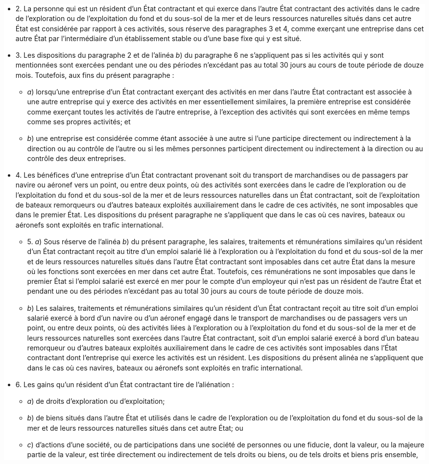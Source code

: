   * 2. La personne qui est un résident d’un État contractant et qui exerce dans l’autre État contractant des activités dans le cadre de l’exploration ou de l’exploitation du fond et du sous-sol de la mer et de leurs ressources naturelles situés dans cet autre État est considérée par rapport à ces activités, sous réserve des paragraphes 3 et 4, comme exerçant une entreprise dans cet autre État par l’intermédiaire d’un établissement stable ou d’une base fixe qui y est situé.

  * 3. Les dispositions du paragraphe 2 et de l’alinéa _b_) du paragraphe 6 ne s’appliquent pas si les activités qui y sont mentionnées sont exercées pendant une ou des périodes n’excédant pas au total 30 jours au cours de toute période de douze mois. Toutefois, aux fins du présent paragraphe :

    * _a_) lorsqu’une entreprise d’un État contractant exerçant des activités en mer dans l’autre État contractant est associée à une autre entreprise qui y exerce des activités en mer essentiellement similaires, la première entreprise est considérée comme exerçant toutes les activités de l’autre entreprise, à l’exception des activités qui sont exercées en même temps comme ses propres activités; et

    * _b_) une entreprise est considérée comme étant associée à une autre si l’une participe directement ou indirectement à la direction ou au contrôle de l’autre ou si les mêmes personnes participent directement ou indirectement à la direction ou au contrôle des deux entreprises.

  * 4. Les bénéfices d’une entreprise d’un État contractant provenant soit du transport de marchandises ou de passagers par navire ou aéronef vers un point, ou entre deux points, où des activités sont exercées dans le cadre de l’exploration ou de l’exploitation du fond et du sous-sol de la mer et de leurs ressources naturelles dans un État contractant, soit de l’exploitation de bateaux remorqueurs ou d’autres bateaux exploités auxiliairement dans le cadre de ces activités, ne sont imposables que dans le premier État. Les dispositions du présent paragraphe ne s’appliquent que dans le cas où ces navires, bateaux ou aéronefs sont exploités en trafic international.

    * 5\. _a_) Sous réserve de l’alinéa _b_) du présent paragraphe, les salaires, traitements et rémunérations similaires qu’un résident d’un État contractant reçoit au titre d’un emploi salarié lié à l’exploration ou à l’exploitation du fond et du sous-sol de la mer et de leurs ressources naturelles situés dans l’autre État contractant sont imposables dans cet autre État dans la mesure où les fonctions sont exercées en mer dans cet autre État. Toutefois, ces rémunérations ne sont imposables que dans le premier État si l’emploi salarié est exercé en mer pour le compte d’un employeur qui n’est pas un résident de l’autre État et pendant une ou des périodes n’excédant pas au total 30 jours au cours de toute période de douze mois.

    * _b_) Les salaires, traitements et rémunérations similaires qu’un résident d’un État contractant reçoit au titre soit d’un emploi salarié exercé à bord d’un navire ou d’un aéronef engagé dans le transport de marchandises ou de passagers vers un point, ou entre deux points, où des activités liées à l’exploration ou à l’exploitation du fond et du sous-sol de la mer et de leurs ressources naturelles sont exercées dans l’autre État contractant, soit d’un emploi salarié exercé à bord d’un bateau remorqueur ou d’autres bateaux exploités auxiliairement dans le cadre de ces activités sont imposables dans l’État contractant dont l’entreprise qui exerce les activités est un résident. Les dispositions du présent alinéa ne s’appliquent que dans le cas où ces navires, bateaux ou aéronefs sont exploités en trafic international.

  * 6. Les gains qu’un résident d’un État contractant tire de l’aliénation :

    * _a_) de droits d’exploration ou d’exploitation;

    * _b_) de biens situés dans l’autre État et utilisés dans le cadre de l’exploration ou de l’exploitation du fond et du sous-sol de la mer et de leurs ressources naturelles situés dans cet autre État; ou

    * _c_) d’actions d’une société, ou de participations dans une société de personnes ou une fiducie, dont la valeur, ou la majeure partie de la valeur, est tirée directement ou indirectement de tels droits ou biens, ou de tels droits et biens pris ensemble,
